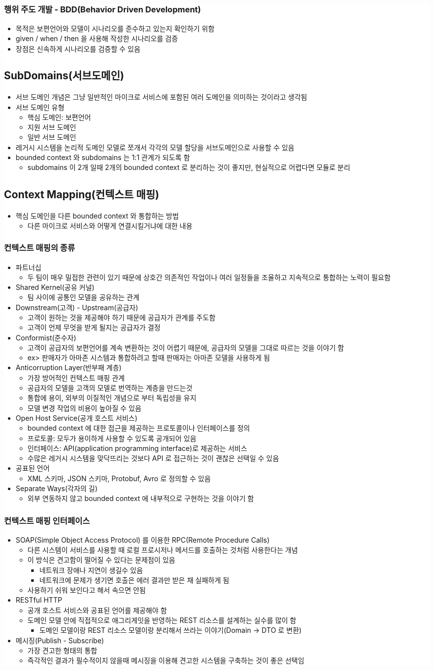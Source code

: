 ### 행위 주도 개발 - BDD(Behavior Driven Development) 
- 목적은 보편언어와 모델이 시나리오를 준수하고 있는지 확인하기 위함
- given / when / then 을 사용해 작성한 시나리오를 검증
- 장점은 신속하게 시나리오를 검증할 수 있음



## SubDomains(서브도메인)
- 서브 도메인 개념은 그냥 일반적인 마이크로 서비스에 포함된 여러 도메인을 의미하는 것이라고 생각됨
- 서브 도메인 유형
  - 핵심 도메인: 보편언어
  - 지원 서브 도메인
  - 일반 서브 도메인
- 레거시 시스템을 논리적 도메인 모델로 쪼개서 각각의 모델 할당을 서브도메인으로 사용할 수 있음
- bounded context 와 subdomains 는 1:1 관계가 되도록 함
  - subdomains 이 2개 일때 2개의 bounded context 로 분리하는 것이 좋지만, 현실적으로 어렵다면 모듈로 분리


## Context Mapping(컨텍스트 매핑)
- 핵심 도메인을 다른 bounded context 와 통합하는 방법
  - 다른 마이크로 서비스와 어떻게 연결시킬거냐에 대한 내용

### 컨텍스트 매핑의 종류
- 파트너십
  - 두 팀이 매우 밀접한 관련이 있기 때문에 상호간 의존적인 작업이나 여러 일정들을 조율하고 지속적으로 통합하는 노력이 필요함
- Shared Kernel(공유 커널)
  - 팀 사이에 공통인 모델을 공유하는 관계
- Downstream(고객) - Upstream(공급자)
  - 고객이 원하는 것을 제공해야 하기 때문에 공급자가 관계를 주도함
  - 고객이 언제 무엇을 받게 될지는 공급자가 결정
- Conformist(준수자)
  - 고객이 공급자의 보편언어를 계속 변환하는 것이 어렵기 때문에, 공급자의 모델을 그대로 따르는 것을 이야기 함
  - ex> 판매자가 아마존 시스템과 통합하려고 할때 판매자는 아마존 모델을 사용하게 됨
- Anticorruption Layer(반부패 계층)
  - 가장 방어적인 컨텍스트 매핑 관계
  - 공급자의 모델을 고객의 모델로 번역하는 계층을 만드는것
  - 통합에 용이, 외부의 이질적인 개념으로 부터 독립성을 유지
  - 모델 변경 작업의 비용이 높아질 수 있음
- Open Host Service(공개 호스트 서비스)
  - bounded context 에 대한 접근을 제공하는 프로토콜이나 인터페이스를 정의
  - 프로토콜: 모두가 용이하게 사용할 수 있도록 공개되어 있음
  - 인터페이스: API(application programming interface)로 제공하는 서비스
  - 수많은 레거시 시스템을 맞닥뜨리는 것보다 API 로 접근하는 것이 괜찮은 선택일 수 있음
- 공표된 언어
  - XML 스키마, JSON 스키마, Protobuf, Avro 로 정의할 수 있음  
- Separate Ways(각자의 길)
  - 외부 연동하지 않고 bounded context 에 내부적으로 구현하는 것을 이야기 함


### 컨텍스트 매핑 인터페이스
- SOAP(Simple Object Access Protocol) 를 이용한 RPC(Remote Procedure Calls)
  - 다른 시스템이 서비스를 사용할 때 로컬 프로시저나 메서드를 호출하는 것처럼 사용한다는 개념
  - 이 방식은 견고함이 떨어질 수 있다는 문제점이 있음 
    - 네트워크 장애나 지연이 생길수 있음
    - 네트워크에 문제가 생기면 호출은 에러 결과만 받은 채 실패하게 됨
  - 사용하기 쉬워 보인다고 해서 속으면 안됨
- RESTful HTTP
  - 공개 호스트 서비스와 공표된 언어를 제공해야 함
  - 도메인 모델 안에 직접적으로 애그리게잇을 반영하는 REST 리소스를 설계하는 실수를 많이 함
    - 도메인 모델이랑 REST 리소스 모델이랑 분리해서 쓰라는 이야기(Domain -> DTO 로 변환)
- 메시징(Publish - Subscribe)
  - 가장 견고한 형태의 통합
  - 즉각적인 결과가 필수적이지 않을때 메시징을 이용해 견고한 시스템을 구축하는 것이 좋은 선택임